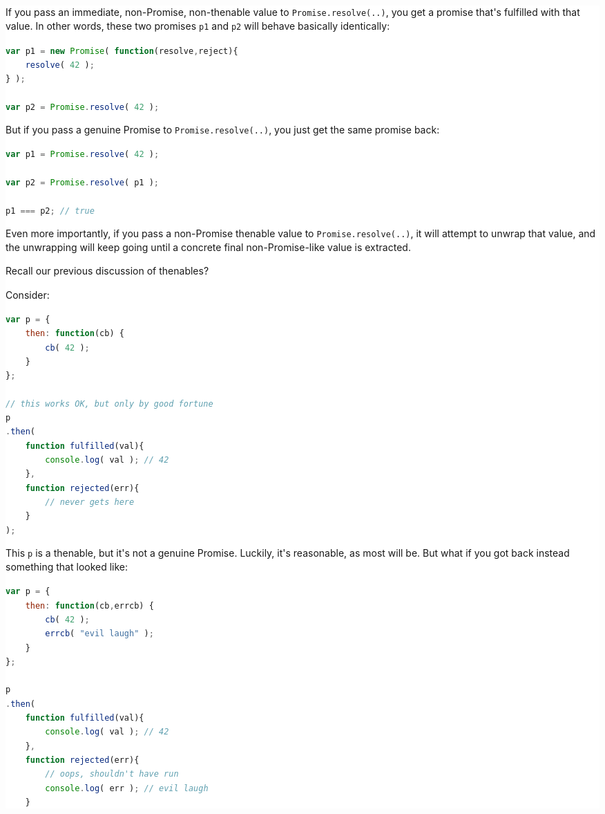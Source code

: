 If you pass an immediate, non-Promise, non-thenable value to `Promise.resolve(..)`, you get a promise that's fulfilled with that value. In other words, these two promises `p1` and `p2` will behave basically identically:

```javascript
var p1 = new Promise( function(resolve,reject){
    resolve( 42 );
} );

var p2 = Promise.resolve( 42 );
```

But if you pass a genuine Promise to `Promise.resolve(..)`, you just get the same promise back:

```javascript
var p1 = Promise.resolve( 42 );

var p2 = Promise.resolve( p1 );

p1 === p2; // true
```

Even more importantly, if you pass a non-Promise thenable value to `Promise.resolve(..)`, it will attempt to unwrap that value, and the unwrapping will keep going until a concrete final non-Promise-like value is extracted.

Recall our previous discussion of thenables?

Consider:

```javascript
var p = {
    then: function(cb) {
        cb( 42 );
    }
};

// this works OK, but only by good fortune
p
.then(
    function fulfilled(val){
        console.log( val ); // 42
    },
    function rejected(err){
        // never gets here
    }
);
```

This `p` is a thenable, but it's not a genuine Promise. Luckily, it's reasonable, as most will be. But what if you got back instead something that looked like:

```javascript
var p = {
    then: function(cb,errcb) {
        cb( 42 );
        errcb( "evil laugh" );
    }
};

p
.then(
    function fulfilled(val){
        console.log( val ); // 42
    },
    function rejected(err){
        // oops, shouldn't have run
        console.log( err ); // evil laugh
    }
```
